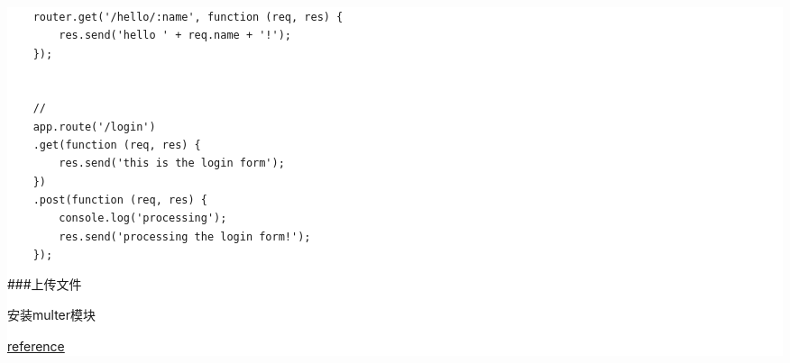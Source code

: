         router.get('/hello/:name', function (req, res) {
            res.send('hello ' + req.name + '!');
        });
        
        
        //
        app.route('/login')
        .get(function (req, res) {
            res.send('this is the login form');
        })
        .post(function (req, res) {
            console.log('processing');
            res.send('processing the login form!');
        });      

###上传文件

安装multer模块


[reference](http://javascript.ruanyifeng.com/nodejs/express.html)      